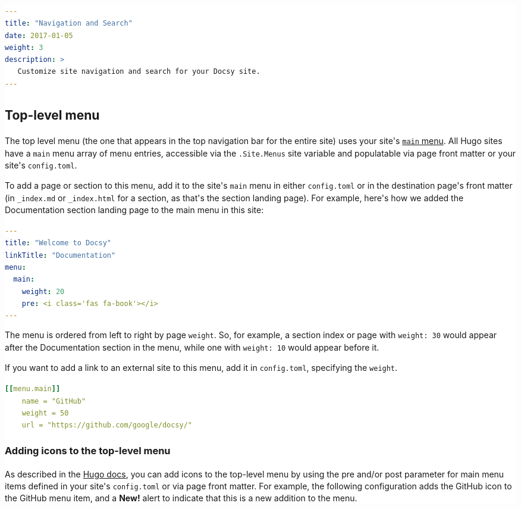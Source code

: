 ```yaml
---
title: "Navigation and Search"
date: 2017-01-05
weight: 3
description: >
   Customize site navigation and search for your Docsy site.
---
```


## Top-level menu

The top level menu (the one that appears in the top navigation bar for the entire site) uses your site's [`main` menu](https://gohugo.io/content-management/menus/). All Hugo sites have a `main` menu array of menu entries, accessible via the `.Site.Menus` site variable and populatable via page front matter or your site's `config.toml`.

To add a page or section to this menu, add it to the site's `main` menu in either `config.toml` or in the destination page's front matter (in `_index.md` or `_index.html` for a section, as that's the section landing page). For example, here's how we added the Documentation section landing page to the main menu in this site:

```yaml
---
title: "Welcome to Docsy"
linkTitle: "Documentation"
menu:
  main:
    weight: 20
    pre: <i class='fas fa-book'></i>
---
```

The menu is ordered from left to right by page `weight`. So, for example, a section index or page with `weight: 30` would appear after the Documentation section in the menu, while one with `weight: 10` would appear before it.

If you want to add a link to an external site to this menu, add it in `config.toml`, specifying the `weight`.

```yaml
[[menu.main]]
    name = "GitHub"
    weight = 50
    url = "https://github.com/google/docsy/"
```

### Adding icons to the top-level menu

As described in the [Hugo docs](https://gohugo.io/content-management/menus/#add-non-content-entries-to-a-menu), you can add icons to the top-level menu by using the pre and/or post parameter for main menu items defined in your site's `config.toml` or via page front matter. For example, the following configuration adds the GitHub icon to the GitHub menu item, and a **New!** alert to indicate that this is a new addition to the menu.
